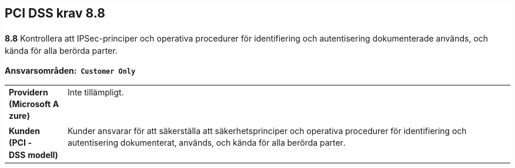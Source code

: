 

## <a name="pci-dss-requirement-88"></a>PCI DSS krav 8.8

**8.8** Kontrollera att IPSec-principer och operativa procedurer för identifiering och autentisering dokumenterade används, och kända för alla berörda parter.

**Ansvarsområden:&nbsp;&nbsp;`Customer Only`**

|||
|---|---|
| **Providern<br />(Microsoft&nbsp;Azure)** | Inte tillämpligt. |
| **Kunden<br />(PCI &#8209; DSS&nbsp;modell)** | Kunder ansvarar för att säkerställa att säkerhetsprinciper och operativa procedurer för identifiering och autentisering dokumenterat, används, och kända för alla berörda parter.|




